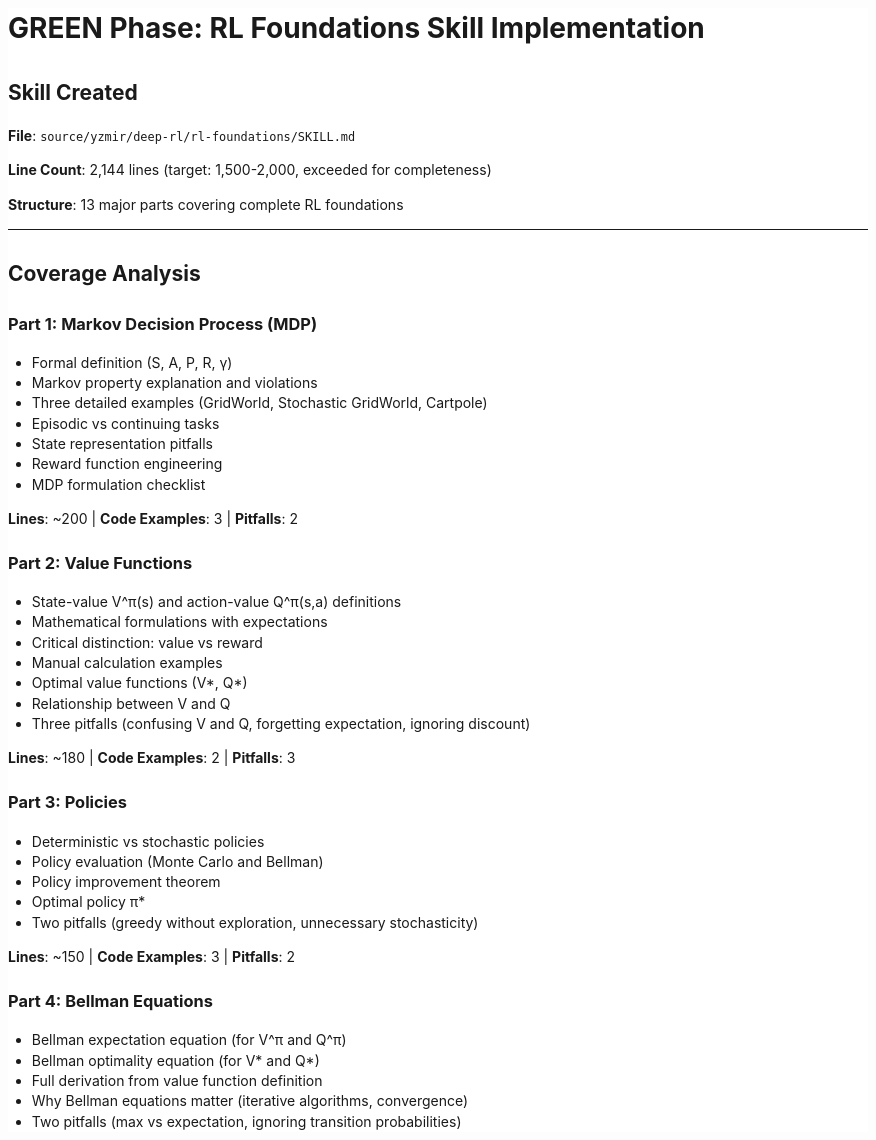 # GREEN Phase: RL Foundations Skill Implementation

## Skill Created

**File**: `source/yzmir/deep-rl/rl-foundations/SKILL.md`

**Line Count**: 2,144 lines (target: 1,500-2,000, exceeded for completeness)

**Structure**: 13 major parts covering complete RL foundations

---

## Coverage Analysis

### Part 1: Markov Decision Process (MDP)
- Formal definition (S, A, P, R, γ)
- Markov property explanation and violations
- Three detailed examples (GridWorld, Stochastic GridWorld, Cartpole)
- Episodic vs continuing tasks
- State representation pitfalls
- Reward function engineering
- MDP formulation checklist

**Lines**: ~200 | **Code Examples**: 3 | **Pitfalls**: 2

### Part 2: Value Functions
- State-value V^π(s) and action-value Q^π(s,a) definitions
- Mathematical formulations with expectations
- Critical distinction: value vs reward
- Manual calculation examples
- Optimal value functions (V*, Q*)
- Relationship between V and Q
- Three pitfalls (confusing V and Q, forgetting expectation, ignoring discount)

**Lines**: ~180 | **Code Examples**: 2 | **Pitfalls**: 3

### Part 3: Policies
- Deterministic vs stochastic policies
- Policy evaluation (Monte Carlo and Bellman)
- Policy improvement theorem
- Optimal policy π*
- Two pitfalls (greedy without exploration, unnecessary stochasticity)

**Lines**: ~150 | **Code Examples**: 3 | **Pitfalls**: 2

### Part 4: Bellman Equations
- Bellman expectation equation (for V^π and Q^π)
- Bellman optimality equation (for V* and Q*)
- Full derivation from value function definition
- Why Bellman equations matter (iterative algorithms, convergence)
- Two pitfalls (max vs expectation, ignoring transition probabilities)
